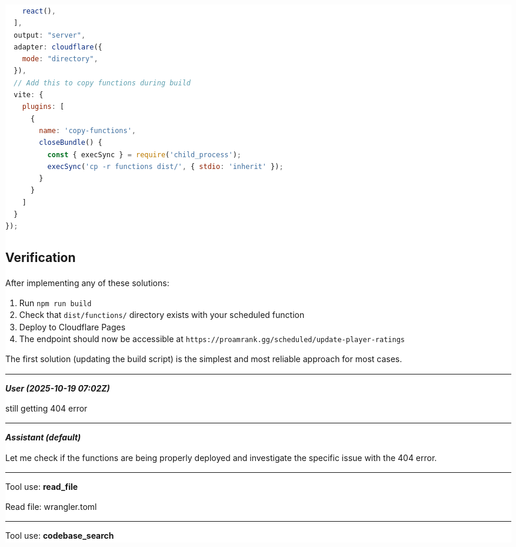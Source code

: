 ```javascript:astro.config.mjs
    react(),
  ],
  output: "server",
  adapter: cloudflare({
    mode: "directory",
  }),
  // Add this to copy functions during build
  vite: {
    plugins: [
      {
        name: 'copy-functions',
        closeBundle() {
          const { execSync } = require('child_process');
          execSync('cp -r functions dist/', { stdio: 'inherit' });
        }
      }
    ]
  }
});
```

## Verification

After implementing any of these solutions:

1. Run `npm run build` 
2. Check that `dist/functions/` directory exists with your scheduled function
3. Deploy to Cloudflare Pages
4. The endpoint should now be accessible at `https://proamrank.gg/scheduled/update-player-ratings`

The first solution (updating the build script) is the simplest and most reliable approach for most cases.

---

_**User (2025-10-19 07:02Z)**_

still getting 404 error

---

_**Assistant (default)**_

Let me check if the functions are being properly deployed and investigate the specific issue with the 404 error.


---

Tool use: **read_file**

Read file: wrangler.toml

---

Tool use: **codebase_search**
